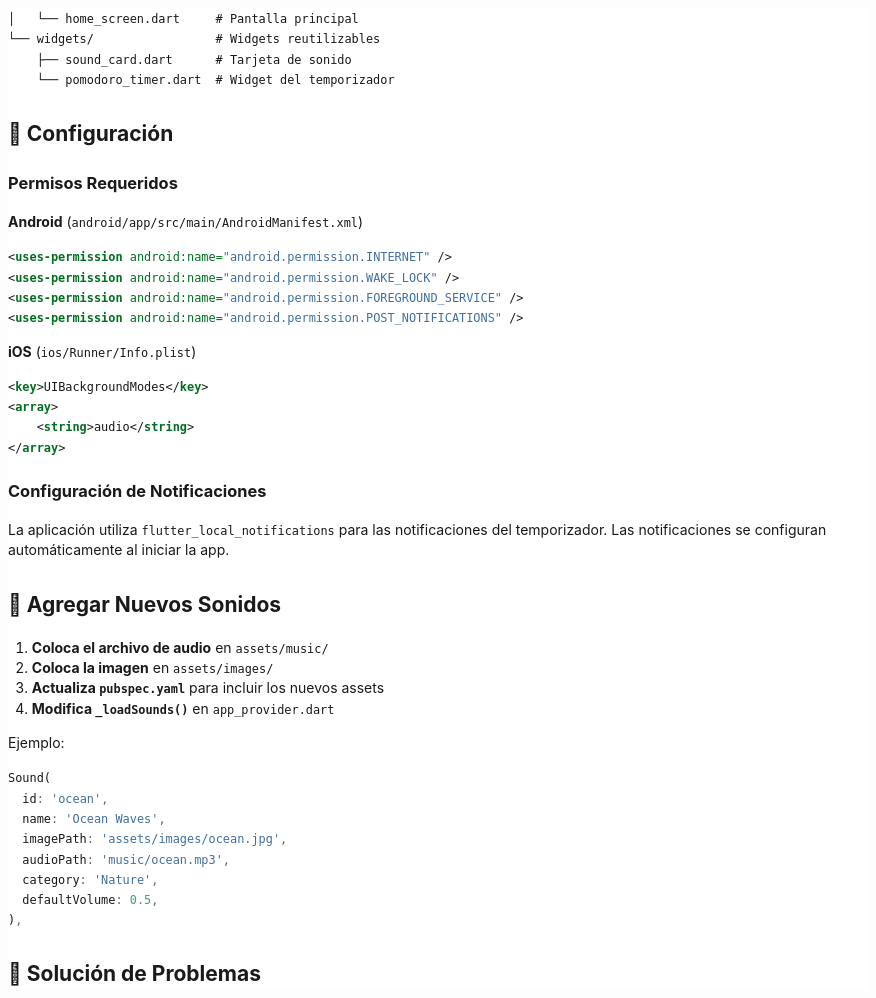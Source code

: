 ```
│   └── home_screen.dart     # Pantalla principal
└── widgets/                 # Widgets reutilizables
    ├── sound_card.dart      # Tarjeta de sonido
    └── pomodoro_timer.dart  # Widget del temporizador
```

## 🔧 Configuración

### Permisos Requeridos

**Android** (`android/app/src/main/AndroidManifest.xml`)
```xml
<uses-permission android:name="android.permission.INTERNET" />
<uses-permission android:name="android.permission.WAKE_LOCK" />
<uses-permission android:name="android.permission.FOREGROUND_SERVICE" />
<uses-permission android:name="android.permission.POST_NOTIFICATIONS" />
```

**iOS** (`ios/Runner/Info.plist`)
```xml
<key>UIBackgroundModes</key>
<array>
    <string>audio</string>
</array>
```

### Configuración de Notificaciones

La aplicación utiliza `flutter_local_notifications` para las notificaciones del temporizador. Las notificaciones se configuran automáticamente al iniciar la app.

## 🎵 Agregar Nuevos Sonidos

1. **Coloca el archivo de audio** en `assets/music/`
2. **Coloca la imagen** en `assets/images/`
3. **Actualiza `pubspec.yaml`** para incluir los nuevos assets
4. **Modifica `_loadSounds()`** en `app_provider.dart`

Ejemplo:
```dart
Sound(
  id: 'ocean',
  name: 'Ocean Waves',
  imagePath: 'assets/images/ocean.jpg',
  audioPath: 'music/ocean.mp3',
  category: 'Nature',
  defaultVolume: 0.5,
),
```

## 🐛 Solución de Problemas
